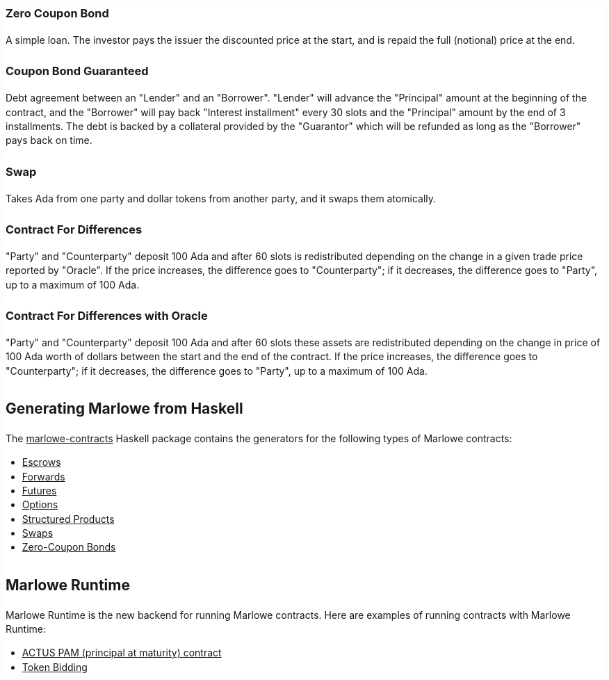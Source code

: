 
### Zero Coupon Bond

A simple loan. The investor pays the issuer the discounted price at the start, and is repaid the full (notional) price at the end.


### Coupon Bond Guaranteed

Debt agreement between an "Lender" and an "Borrower". "Lender" will advance the "Principal" amount at the beginning of the contract, and the "Borrower" will pay back "Interest installment" every 30 slots and the "Principal" amount by the end of 3 installments. The debt is backed by a collateral provided by the "Guarantor" which will be refunded as long as the "Borrower" pays back on time.


### Swap

Takes Ada from one party and dollar tokens from another party, and it swaps them atomically.


### Contract For Differences

"Party" and "Counterparty" deposit 100 Ada and after 60 slots is redistributed depending on the change in a given trade price reported by "Oracle". If the price increases, the difference goes to "Counterparty"; if it decreases, the difference goes to "Party", up to a maximum of 100 Ada.


### Contract For Differences with Oracle

"Party" and "Counterparty" deposit 100 Ada and after 60 slots these assets are redistributed depending on the change in price of 100 Ada worth of dollars between the start and the end of the contract. If the price increases, the difference goes to "Counterparty"; if it decreases, the difference goes to "Party", up to a maximum of 100 Ada.


## Generating Marlowe from Haskell

The [marlowe-contracts](../marlowe-contracts/src/Marlowe/Contracts) Haskell package contains the generators for the following types of Marlowe contracts:
- [Escrows](../marlowe-contracts/src/Marlowe/Contracts/Escrow.hs)
- [Forwards](../marlowe-contracts/src/Marlowe/Contracts/Forward.hs)
- [Futures](../marlowe-contracts/src/Marlowe/Contracts/Futures.hs)
- [Options](../marlowe-contracts/src/Marlowe/Contracts/Options.hs)
- [Structured Products](../marlowe-contracts/src/Marlowe/Contracts/StructuredProducts.hs)
- [Swaps](../marlowe-contracts/src/Marlowe/Contracts/Swap.hs)
- [Zero-Coupon Bonds](../marlowe-contracts/src/Marlowe/Contracts/ZeroCouponBond.hs)


## Marlowe Runtime

Marlowe Runtime is the new backend for running Marlowe contracts. Here are examples of running contracts with Marlowe Runtime:
- [ACTUS PAM (principal at maturity) contract](https://github.com/input-output-hk/real-world-marlowe/tree/main/archives/marlowe-runtime/examples/deposit.ipynb)
- [Token Bidding](https://github.com/input-output-hk/real-world-marlowe/tree/main/archives/marlowe-runtime/examples/token-bid.ipynb)
